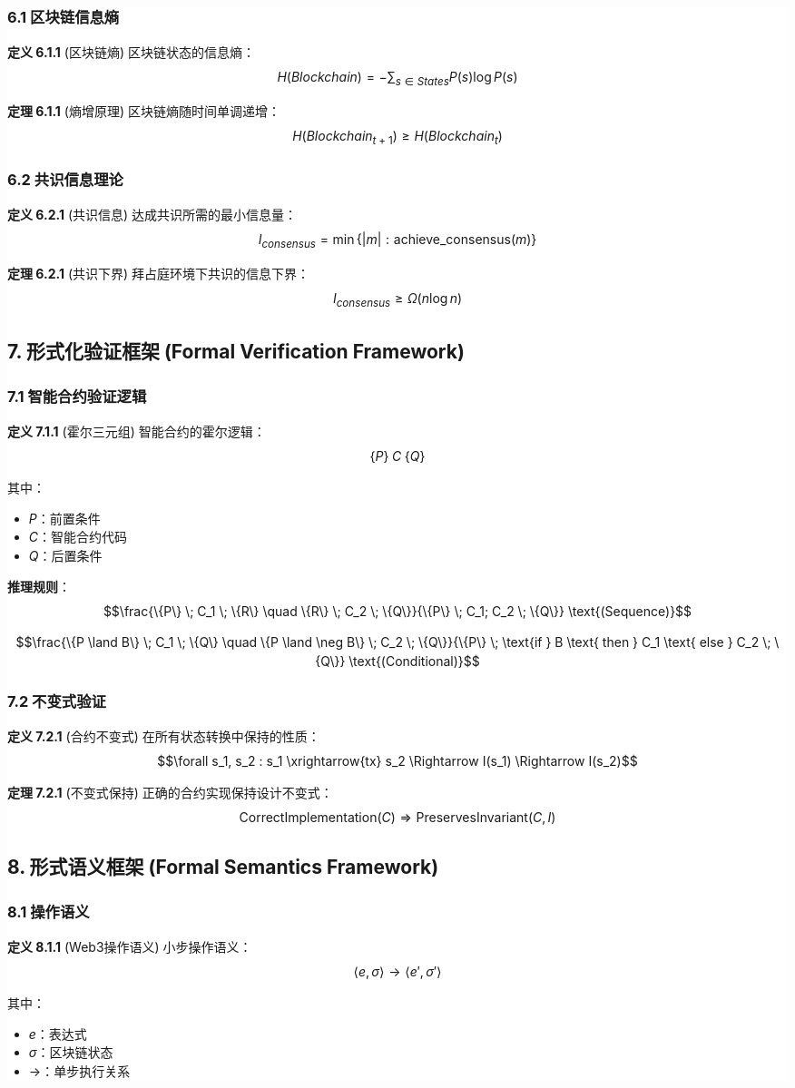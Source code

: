 ### 6.1 区块链信息熵

**定义 6.1.1** (区块链熵) 区块链状态的信息熵：
$$H(Blockchain) = -\sum_{s \in States} P(s) \log P(s)$$

**定理 6.1.1** (熵增原理) 区块链熵随时间单调递增：
$$H(Blockchain_{t+1}) \geq H(Blockchain_t)$$

### 6.2 共识信息理论

**定义 6.2.1** (共识信息) 达成共识所需的最小信息量：
$$I_{consensus} = \min\{|m| : \text{achieve\_consensus}(m)\}$$

**定理 6.2.1** (共识下界) 拜占庭环境下共识的信息下界：
$$I_{consensus} \geq \Omega(n \log n)$$

## 7. 形式化验证框架 (Formal Verification Framework)

### 7.1 智能合约验证逻辑

**定义 7.1.1** (霍尔三元组) 智能合约的霍尔逻辑：
$$\{P\} \; C \; \{Q\}$$

其中：

- $P$：前置条件
- $C$：智能合约代码  
- $Q$：后置条件

**推理规则**：
$$\frac{\{P\} \; C_1 \; \{R\} \quad \{R\} \; C_2 \; \{Q\}}{\{P\} \; C_1; C_2 \; \{Q\}} \text{(Sequence)}$$

$$\frac{\{P \land B\} \; C_1 \; \{Q\} \quad \{P \land \neg B\} \; C_2 \; \{Q\}}{\{P\} \; \text{if } B \text{ then } C_1 \text{ else } C_2 \; \{Q\}} \text{(Conditional)}$$

### 7.2 不变式验证

**定义 7.2.1** (合约不变式) 在所有状态转换中保持的性质：
$$\forall s_1, s_2 : s_1 \xrightarrow{tx} s_2 \Rightarrow I(s_1) \Rightarrow I(s_2)$$

**定理 7.2.1** (不变式保持) 正确的合约实现保持设计不变式：
$$\text{CorrectImplementation}(C) \Rightarrow \text{PreservesInvariant}(C, I)$$

## 8. 形式语义框架 (Formal Semantics Framework)

### 8.1 操作语义

**定义 8.1.1** (Web3操作语义) 小步操作语义：
$$\langle e, \sigma \rangle \rightarrow \langle e', \sigma' \rangle$$

其中：

- $e$：表达式
- $\sigma$：区块链状态
- $\rightarrow$：单步执行关系
